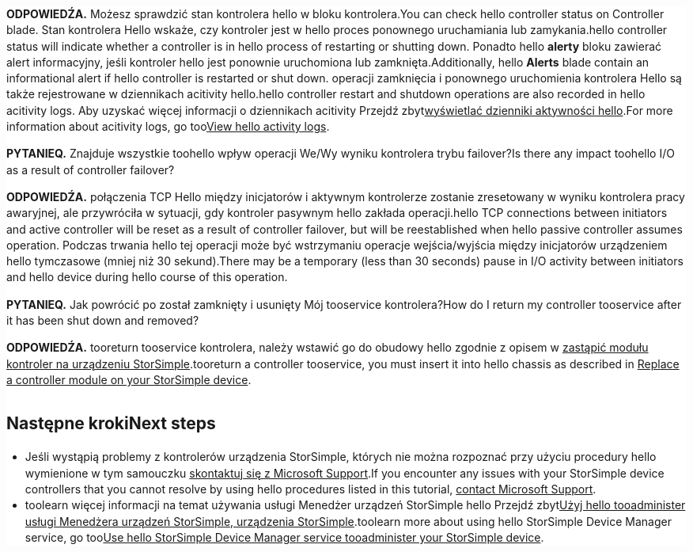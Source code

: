 <span data-ttu-id="fa5e1-215">**ODPOWIEDŹ**</span><span class="sxs-lookup"><span data-stu-id="fa5e1-215">**A.**</span></span> <span data-ttu-id="fa5e1-216">Możesz sprawdzić stan kontrolera hello w bloku kontrolera.</span><span class="sxs-lookup"><span data-stu-id="fa5e1-216">You can check hello controller status on Controller blade.</span></span> <span data-ttu-id="fa5e1-217">Stan kontrolera Hello wskaże, czy kontroler jest w hello proces ponownego uruchamiania lub zamykania.</span><span class="sxs-lookup"><span data-stu-id="fa5e1-217">hello controller status will indicate whether a controller is in hello process of restarting or shutting down.</span></span> <span data-ttu-id="fa5e1-218">Ponadto hello **alerty** bloku zawierać alert informacyjny, jeśli kontroler hello jest ponownie uruchomiona lub zamknięta.</span><span class="sxs-lookup"><span data-stu-id="fa5e1-218">Additionally, hello **Alerts** blade contain an informational alert if hello controller is restarted or shut down.</span></span> <span data-ttu-id="fa5e1-219">operacji zamknięcia i ponownego uruchomienia kontrolera Hello są także rejestrowane w dziennikach acitivity hello.</span><span class="sxs-lookup"><span data-stu-id="fa5e1-219">hello controller restart and shutdown operations are also recorded in hello acitivity logs.</span></span> <span data-ttu-id="fa5e1-220">Aby uzyskać więcej informacji o dziennikach acitivity Przejdź zbyt[wyświetlać dzienniki aktywności hello](storsimple-8000-service-dashboard.md#view-the-activity-logs).</span><span class="sxs-lookup"><span data-stu-id="fa5e1-220">For more information about acitivity logs, go too[View hello activity logs](storsimple-8000-service-dashboard.md#view-the-activity-logs).</span></span>

<span data-ttu-id="fa5e1-221">**PYTANIE**</span><span class="sxs-lookup"><span data-stu-id="fa5e1-221">**Q.**</span></span> <span data-ttu-id="fa5e1-222">Znajduje wszystkie toohello wpływ operacji We/Wy wyniku kontrolera trybu failover?</span><span class="sxs-lookup"><span data-stu-id="fa5e1-222">Is there any impact toohello I/O as a result of controller failover?</span></span>

<span data-ttu-id="fa5e1-223">**ODPOWIEDŹ**</span><span class="sxs-lookup"><span data-stu-id="fa5e1-223">**A.**</span></span> <span data-ttu-id="fa5e1-224">połączenia TCP Hello między inicjatorów i aktywnym kontrolerze zostanie zresetowany w wyniku kontrolera pracy awaryjnej, ale przywróciła w sytuacji, gdy kontroler pasywnym hello zakłada operacji.</span><span class="sxs-lookup"><span data-stu-id="fa5e1-224">hello TCP connections between initiators and active controller will be reset as a result of controller failover, but will be reestablished when hello passive controller assumes operation.</span></span> <span data-ttu-id="fa5e1-225">Podczas trwania hello tej operacji może być wstrzymaniu operacje wejścia/wyjścia między inicjatorów urządzeniem hello tymczasowe (mniej niż 30 sekund).</span><span class="sxs-lookup"><span data-stu-id="fa5e1-225">There may be a temporary (less than 30 seconds) pause in I/O activity between initiators and hello device during hello course of this operation.</span></span>

<span data-ttu-id="fa5e1-226">**PYTANIE**</span><span class="sxs-lookup"><span data-stu-id="fa5e1-226">**Q.**</span></span> <span data-ttu-id="fa5e1-227">Jak powrócić po został zamknięty i usunięty Mój tooservice kontrolera?</span><span class="sxs-lookup"><span data-stu-id="fa5e1-227">How do I return my controller tooservice after it has been shut down and removed?</span></span>

<span data-ttu-id="fa5e1-228">**ODPOWIEDŹ**</span><span class="sxs-lookup"><span data-stu-id="fa5e1-228">**A.**</span></span> <span data-ttu-id="fa5e1-229">tooreturn tooservice kontrolera, należy wstawić go do obudowy hello zgodnie z opisem w [zastąpić modułu kontroler na urządzeniu StorSimple](storsimple-8000-controller-replacement.md).</span><span class="sxs-lookup"><span data-stu-id="fa5e1-229">tooreturn a controller tooservice, you must insert it into hello chassis as described in [Replace a controller module on your StorSimple device](storsimple-8000-controller-replacement.md).</span></span>

## <a name="next-steps"></a><span data-ttu-id="fa5e1-230">Następne kroki</span><span class="sxs-lookup"><span data-stu-id="fa5e1-230">Next steps</span></span>
* <span data-ttu-id="fa5e1-231">Jeśli wystąpią problemy z kontrolerów urządzenia StorSimple, których nie można rozpoznać przy użyciu procedury hello wymienione w tym samouczku [skontaktuj się z Microsoft Support](storsimple-8000-contact-microsoft-support.md).</span><span class="sxs-lookup"><span data-stu-id="fa5e1-231">If you encounter any issues with your StorSimple device controllers that you cannot resolve by using hello procedures listed in this tutorial, [contact Microsoft Support](storsimple-8000-contact-microsoft-support.md).</span></span>
* <span data-ttu-id="fa5e1-232">toolearn więcej informacji na temat używania usługi Menedżer urządzeń StorSimple hello Przejdź zbyt[Użyj hello tooadminister usługi Menedżera urządzeń StorSimple, urządzenia StorSimple](storsimple-8000-manager-service-administration.md).</span><span class="sxs-lookup"><span data-stu-id="fa5e1-232">toolearn more about using hello  StorSimple Device Manager service, go too[Use hello  StorSimple Device Manager service tooadminister your StorSimple device](storsimple-8000-manager-service-administration.md).</span></span>

